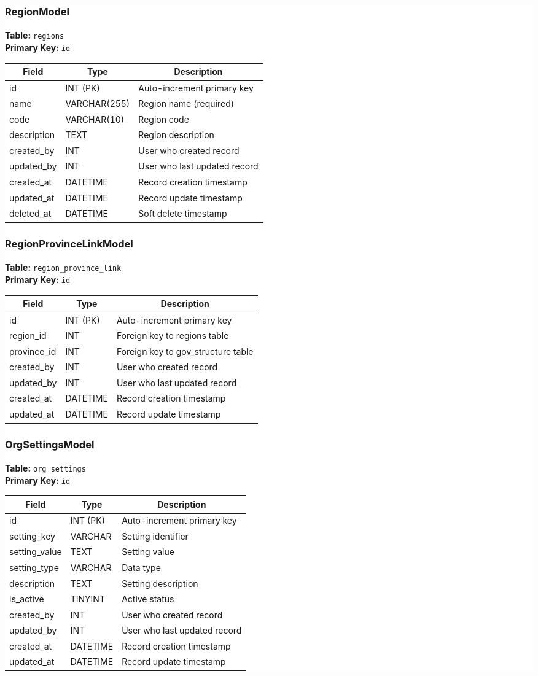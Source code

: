 ### RegionModel
**Table:** `regions`  
**Primary Key:** `id`

| Field | Type | Description |
|-------|------|-------------|
| id | INT (PK) | Auto-increment primary key |
| name | VARCHAR(255) | Region name (required) |
| code | VARCHAR(10) | Region code |
| description | TEXT | Region description |
| created_by | INT | User who created record |
| updated_by | INT | User who last updated record |
| created_at | DATETIME | Record creation timestamp |
| updated_at | DATETIME | Record update timestamp |
| deleted_at | DATETIME | Soft delete timestamp |

### RegionProvinceLinkModel
**Table:** `region_province_link`  
**Primary Key:** `id`

| Field | Type | Description |
|-------|------|-------------|
| id | INT (PK) | Auto-increment primary key |
| region_id | INT | Foreign key to regions table |
| province_id | INT | Foreign key to gov_structure table |
| created_by | INT | User who created record |
| updated_by | INT | User who last updated record |
| created_at | DATETIME | Record creation timestamp |
| updated_at | DATETIME | Record update timestamp |

### OrgSettingsModel
**Table:** `org_settings`  
**Primary Key:** `id`

| Field | Type | Description |
|-------|------|-------------|
| id | INT (PK) | Auto-increment primary key |
| setting_key | VARCHAR | Setting identifier |
| setting_value | TEXT | Setting value |
| setting_type | VARCHAR | Data type |
| description | TEXT | Setting description |
| is_active | TINYINT | Active status |
| created_by | INT | User who created record |
| updated_by | INT | User who last updated record |
| created_at | DATETIME | Record creation timestamp |
| updated_at | DATETIME | Record update timestamp |